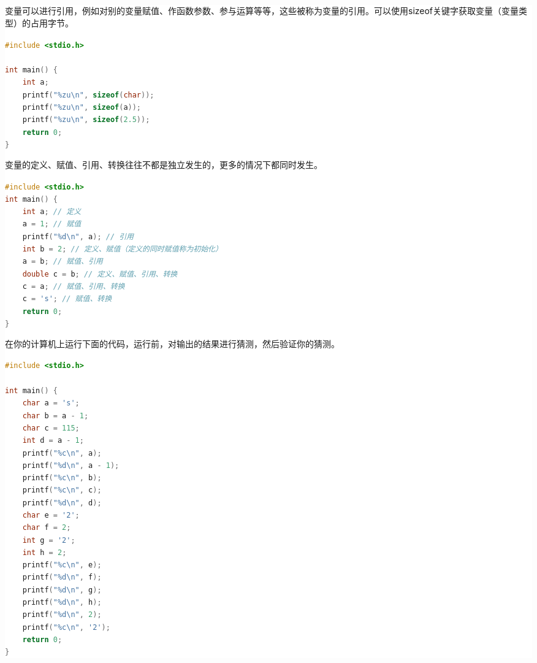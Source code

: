 变量可以进行引用，例如对别的变量赋值、作函数参数、参与运算等等，这些被称为变量的引用。可以使用sizeof关键字获取变量（变量类型）的占用字节。

```c
#include <stdio.h>

int main() {
	int a;
	printf("%zu\n", sizeof(char));
	printf("%zu\n", sizeof(a));
	printf("%zu\n", sizeof(2.5));
	return 0;
}
```

变量的定义、赋值、引用、转换往往不都是独立发生的，更多的情况下都同时发生。

```c
#include <stdio.h>
int main() {
	int a; // 定义
	a = 1; // 赋值
	printf("%d\n", a); // 引用
	int b = 2; // 定义、赋值（定义的同时赋值称为初始化）
	a = b; // 赋值、引用
	double c = b; // 定义、赋值、引用、转换
	c = a; // 赋值、引用、转换
	c = 's'; // 赋值、转换
	return 0;
}
```
	
在你的计算机上运行下面的代码，运行前，对输出的结果进行猜测，然后验证你的猜测。

```c
#include <stdio.h>

int main() {
	char a = 's';
	char b = a - 1;
	char c = 115;
	int d = a - 1;
	printf("%c\n", a);
	printf("%d\n", a - 1);
	printf("%c\n", b);
	printf("%c\n", c);
	printf("%d\n", d);
	char e = '2';
	char f = 2;
	int g = '2';
	int h = 2;
	printf("%c\n", e);
	printf("%d\n", f);
	printf("%d\n", g);
	printf("%d\n", h);
	printf("%d\n", 2);
	printf("%c\n", '2');
	return 0;
}
```
